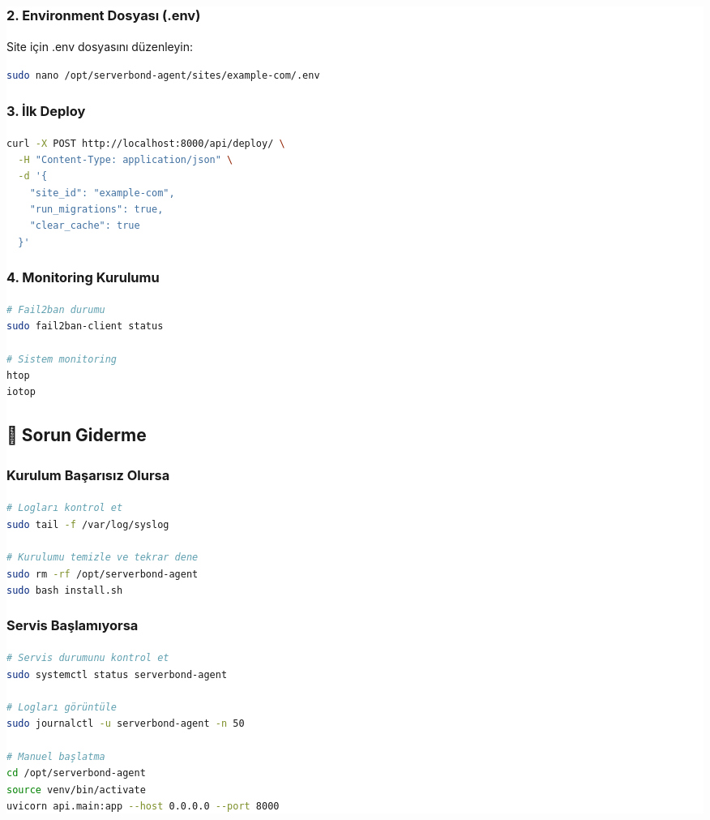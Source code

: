 ### 2. Environment Dosyası (.env)

Site için .env dosyasını düzenleyin:

```bash
sudo nano /opt/serverbond-agent/sites/example-com/.env
```

### 3. İlk Deploy

```bash
curl -X POST http://localhost:8000/api/deploy/ \
  -H "Content-Type: application/json" \
  -d '{
    "site_id": "example-com",
    "run_migrations": true,
    "clear_cache": true
  }'
```

### 4. Monitoring Kurulumu

```bash
# Fail2ban durumu
sudo fail2ban-client status

# Sistem monitoring
htop
iotop
```

## 🐛 Sorun Giderme

### Kurulum Başarısız Olursa

```bash
# Logları kontrol et
sudo tail -f /var/log/syslog

# Kurulumu temizle ve tekrar dene
sudo rm -rf /opt/serverbond-agent
sudo bash install.sh
```

### Servis Başlamıyorsa

```bash
# Servis durumunu kontrol et
sudo systemctl status serverbond-agent

# Logları görüntüle
sudo journalctl -u serverbond-agent -n 50

# Manuel başlatma
cd /opt/serverbond-agent
source venv/bin/activate
uvicorn api.main:app --host 0.0.0.0 --port 8000
```
